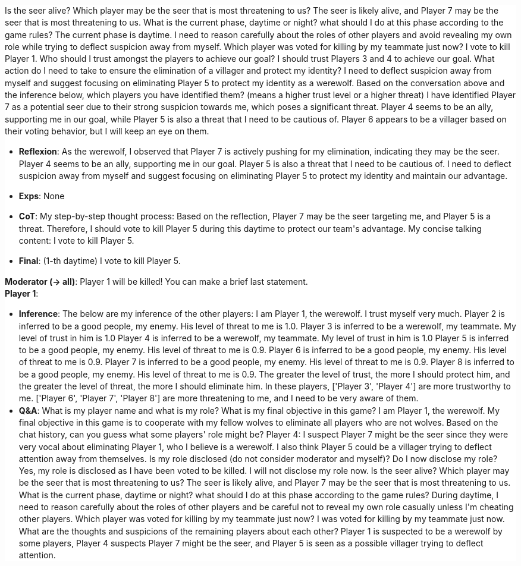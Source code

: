 Is the seer alive? Which player may be the seer that is most threatening to us? The seer is likely alive, and Player 7 may be the seer that is most threatening to us.
What is the current phase, daytime or night? what should I do at this phase according to the game rules? The current phase is daytime. I need to reason carefully about the roles of other players and avoid revealing my own role while trying to deflect suspicion away from myself.
Which player was voted for killing by my teammate just now? I vote to kill Player 1.
Who should I trust amongst the players to achieve our goal? I should trust Players 3 and 4 to achieve our goal.
What action do I need to take to ensure the elimination of a villager and protect my identity? I need to deflect suspicion away from myself and suggest focusing on eliminating Player 5 to protect my identity as a werewolf.
Based on the conversation above and the inference below, which players you have identified them? (means a higher trust level or a higher threat) I have identified Player 7 as a potential seer due to their strong suspicion towards me, which poses a significant threat. Player 4 seems to be an ally, supporting me in our goal, while Player 5 is also a threat that I need to be cautious of. Player 6 appears to be a villager based on their voting behavior, but I will keep an eye on them.  
- **Reflexion**: As the werewolf, I observed that Player 7 is actively pushing for my elimination, indicating they may be the seer. Player 4 seems to be an ally, supporting me in our goal. Player 5 is also a threat that I need to be cautious of. I need to deflect suspicion away from myself and suggest focusing on eliminating Player 5 to protect my identity and maintain our advantage.  
- **Exps**: None  
- **CoT**: My step-by-step thought process: Based on the reflection, Player 7 may be the seer targeting me, and Player 5 is a threat. Therefore, I should vote to kill Player 5 during this daytime to protect our team's advantage.
My concise talking content: I vote to kill Player 5.  

- **Final**: (1-th daytime) I vote to kill Player 5.  

**Moderator (-> all)**: Player 1 will be killed! You can make a brief last statement.  
**Player 1**:  
- **Inference**: 
The below are my inference of the other players:
I am Player 1, the werewolf. I trust myself very much.
Player 2 is inferred to be a good people, my enemy. His level of threat to me is 1.0.
Player 3 is inferred to be a werewolf, my teammate. My level of trust in him is 1.0
Player 4 is inferred to be a werewolf, my teammate. My level of trust in him is 1.0
Player 5 is inferred to be a good people, my enemy. His level of threat to me is 0.9.
Player 6 is inferred to be a good people, my enemy. His level of threat to me is 0.9.
Player 7 is inferred to be a good people, my enemy. His level of threat to me is 0.9.
Player 8 is inferred to be a good people, my enemy. His level of threat to me is 0.9.
The greater the level of trust, the more I should protect him, and the greater the level of threat, the more I should eliminate him.
In these players, ['Player 3', 'Player 4'] are more trustworthy to me. ['Player 6', 'Player 7', 'Player 8'] are more threatening to me, and I need to be very aware of them.  
- **Q&A**: What is my player name and what is my role? What is my final objective in this game? I am Player 1, the werewolf. My final objective in this game is to cooperate with my fellow wolves to eliminate all players who are not wolves.
Based on the chat history, can you guess what some players' role might be? Player 4: I suspect Player 7 might be the seer since they were very vocal about eliminating Player 1, who I believe is a werewolf. I also think Player 5 could be a villager trying to deflect attention away from themselves.
Is my role disclosed (do not consider moderator and myself)? Do I now disclose my role? Yes, my role is disclosed as I have been voted to be killed. I will not disclose my role now.
Is the seer alive? Which player may be the seer that is most threatening to us? The seer is likely alive, and Player 7 may be the seer that is most threatening to us.
What is the current phase, daytime or night? what should I do at this phase according to the game rules? During daytime, I need to reason carefully about the roles of other players and be careful not to reveal my own role casually unless I'm cheating other players.
Which player was voted for killing by my teammate just now? I was voted for killing by my teammate just now.
What are the thoughts and suspicions of the remaining players about each other? Player 1 is suspected to be a werewolf by some players, Player 4 suspects Player 7 might be the seer, and Player 5 is seen as a possible villager trying to deflect attention.